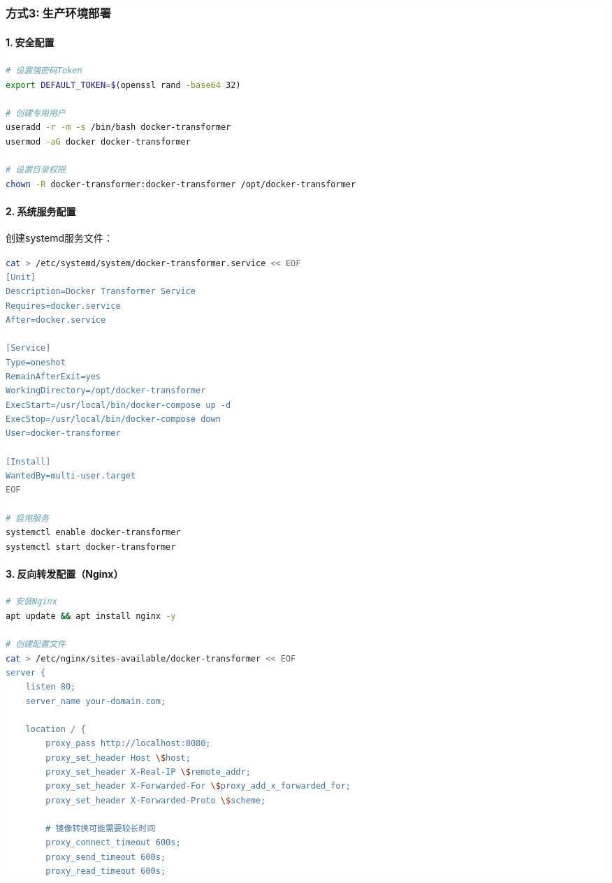 ### 方式3: 生产环境部署

#### 1. 安全配置
```bash
# 设置强密码Token
export DEFAULT_TOKEN=$(openssl rand -base64 32)

# 创建专用用户
useradd -r -m -s /bin/bash docker-transformer
usermod -aG docker docker-transformer

# 设置目录权限
chown -R docker-transformer:docker-transformer /opt/docker-transformer
```

#### 2. 系统服务配置
创建systemd服务文件：

```bash
cat > /etc/systemd/system/docker-transformer.service << EOF
[Unit]
Description=Docker Transformer Service
Requires=docker.service
After=docker.service

[Service]
Type=oneshot
RemainAfterExit=yes
WorkingDirectory=/opt/docker-transformer
ExecStart=/usr/local/bin/docker-compose up -d
ExecStop=/usr/local/bin/docker-compose down
User=docker-transformer

[Install]
WantedBy=multi-user.target
EOF

# 启用服务
systemctl enable docker-transformer
systemctl start docker-transformer
```

#### 3. 反向转发配置（Nginx）
```bash
# 安装Nginx
apt update && apt install nginx -y

# 创建配置文件
cat > /etc/nginx/sites-available/docker-transformer << EOF
server {
    listen 80;
    server_name your-domain.com;
    
    location / {
        proxy_pass http://localhost:8080;
        proxy_set_header Host \$host;
        proxy_set_header X-Real-IP \$remote_addr;
        proxy_set_header X-Forwarded-For \$proxy_add_x_forwarded_for;
        proxy_set_header X-Forwarded-Proto \$scheme;
        
        # 镜像转换可能需要较长时间
        proxy_connect_timeout 600s;
        proxy_send_timeout 600s;
        proxy_read_timeout 600s;
```